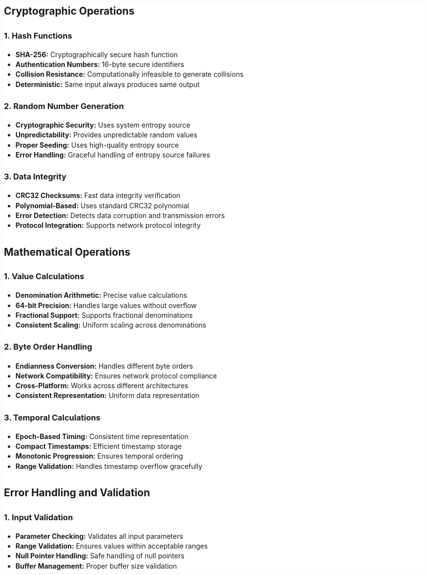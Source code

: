 ## Cryptographic Operations

### 1. Hash Functions
- **SHA-256:** Cryptographically secure hash function
- **Authentication Numbers:** 16-byte secure identifiers
- **Collision Resistance:** Computationally infeasible to generate collisions
- **Deterministic:** Same input always produces same output

### 2. Random Number Generation
- **Cryptographic Security:** Uses system entropy source
- **Unpredictability:** Provides unpredictable random values
- **Proper Seeding:** Uses high-quality entropy source
- **Error Handling:** Graceful handling of entropy source failures

### 3. Data Integrity
- **CRC32 Checksums:** Fast data integrity verification
- **Polynomial-Based:** Uses standard CRC32 polynomial
- **Error Detection:** Detects data corruption and transmission errors
- **Protocol Integration:** Supports network protocol integrity

## Mathematical Operations

### 1. Value Calculations
- **Denomination Arithmetic:** Precise value calculations
- **64-bit Precision:** Handles large values without overflow
- **Fractional Support:** Supports fractional denominations
- **Consistent Scaling:** Uniform scaling across denominations

### 2. Byte Order Handling
- **Endianness Conversion:** Handles different byte orders
- **Network Compatibility:** Ensures network protocol compliance
- **Cross-Platform:** Works across different architectures
- **Consistent Representation:** Uniform data representation

### 3. Temporal Calculations
- **Epoch-Based Timing:** Consistent time representation
- **Compact Timestamps:** Efficient timestamp storage
- **Monotonic Progression:** Ensures temporal ordering
- **Range Validation:** Handles timestamp overflow gracefully

## Error Handling and Validation

### 1. Input Validation
- **Parameter Checking:** Validates all input parameters
- **Range Validation:** Ensures values within acceptable ranges
- **Null Pointer Handling:** Safe handling of null pointers
- **Buffer Management:** Proper buffer size validation
